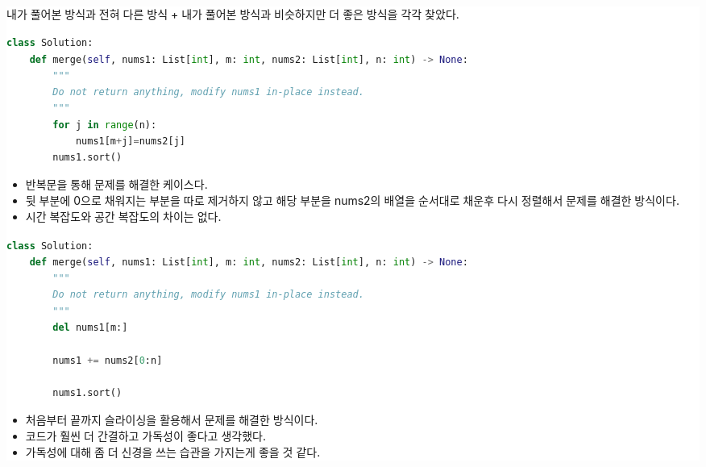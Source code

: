 내가 풀어본 방식과 전혀 다른 방식 + 내가 풀어본 방식과 비슷하지만 더 좋은 방식을 각각 찾았다.

```python
class Solution:
    def merge(self, nums1: List[int], m: int, nums2: List[int], n: int) -> None:
        """
        Do not return anything, modify nums1 in-place instead.
        """
        for j in range(n):
            nums1[m+j]=nums2[j]
        nums1.sort()

```

- 반복문을 통해 문제를 해결한 케이스다.
- 뒷 부분에 0으로 채워지는 부분을 따로 제거하지 않고 해당 부분을 nums2의 배열을 순서대로 채운후 다시 정렬해서 문제를 해결한 방식이다.
- 시간 복잡도와 공간 복잡도의 차이는 없다.

```python
class Solution:
    def merge(self, nums1: List[int], m: int, nums2: List[int], n: int) -> None:
        """
        Do not return anything, modify nums1 in-place instead.
        """
        del nums1[m:]
        
        nums1 += nums2[0:n]
        
        nums1.sort()

```

- 처음부터 끝까지 슬라이싱을 활용해서 문제를 해결한 방식이다.
- 코드가 훨씬 더 간결하고 가독성이 좋다고 생각했다.
- 가독성에 대해 좀 더 신경을 쓰는 습관을 가지는게 좋을 것 같다.